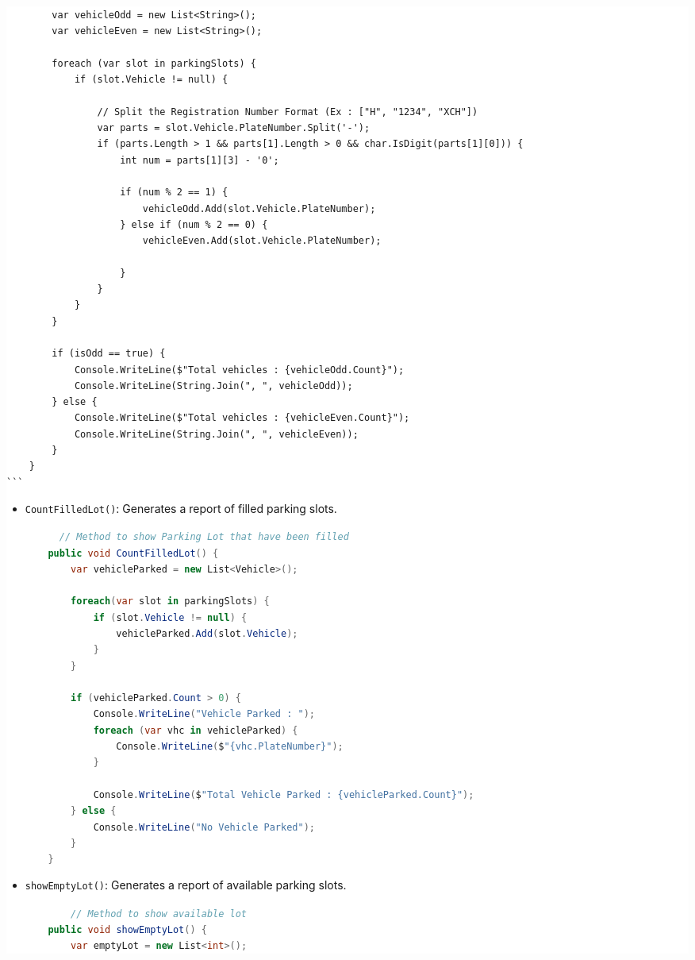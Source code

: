             var vehicleOdd = new List<String>();
            var vehicleEven = new List<String>();

            foreach (var slot in parkingSlots) {
                if (slot.Vehicle != null) {

                    // Split the Registration Number Format (Ex : ["H", "1234", "XCH"])
                    var parts = slot.Vehicle.PlateNumber.Split('-');
                    if (parts.Length > 1 && parts[1].Length > 0 && char.IsDigit(parts[1][0])) {
                        int num = parts[1][3] - '0';

                        if (num % 2 == 1) {
                            vehicleOdd.Add(slot.Vehicle.PlateNumber);
                        } else if (num % 2 == 0) {
                            vehicleEven.Add(slot.Vehicle.PlateNumber);

                        }
                    }
                }
            }

            if (isOdd == true) {
                Console.WriteLine($"Total vehicles : {vehicleOdd.Count}");
                Console.WriteLine(String.Join(", ", vehicleOdd));
            } else {
                Console.WriteLine($"Total vehicles : {vehicleEven.Count}");
                Console.WriteLine(String.Join(", ", vehicleEven));
            }
        }
    ```
  - `CountFilledLot()`: Generates a report of filled parking slots.
    ```c#
          // Method to show Parking Lot that have been filled
        public void CountFilledLot() {
            var vehicleParked = new List<Vehicle>();

            foreach(var slot in parkingSlots) {
                if (slot.Vehicle != null) {
                    vehicleParked.Add(slot.Vehicle);
                }
            }

            if (vehicleParked.Count > 0) {
                Console.WriteLine("Vehicle Parked : ");
                foreach (var vhc in vehicleParked) {
                    Console.WriteLine($"{vhc.PlateNumber}");
                }
                
                Console.WriteLine($"Total Vehicle Parked : {vehicleParked.Count}");
            } else {
                Console.WriteLine("No Vehicle Parked");
            }
        }
    ```
  - `showEmptyLot()`: Generates a report of available parking slots.
    ```c#
            // Method to show available lot
        public void showEmptyLot() {
            var emptyLot = new List<int>();
